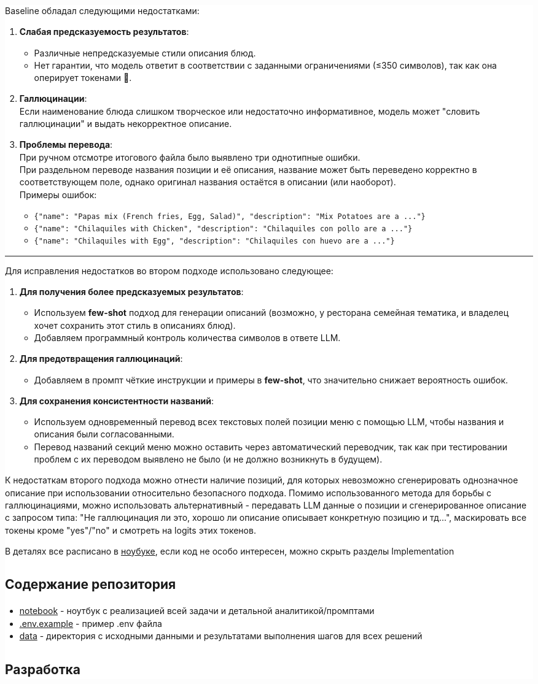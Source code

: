 Baseline обладал следующими недостатками:
1. **Слабая предсказуемость результатов**:
    - Различные непредсказуемые стили описания блюд.
    - Нет гарантии, что модель ответит в соответствии с заданными ограничениями (≤350 символов), так как она оперирует токенами 🍓.

2. **Галлюцинации**:  
   Если наименование блюда слишком творческое или недостаточно информативное, модель может "словить галлюцинации" и выдать некорректное описание.

3. **Проблемы перевода**:  
   При ручном отсмотре итогового файла было выявлено три однотипные ошибки.  
   При раздельном переводе названия позиции и её описания, название может быть переведено корректно в соответствующем поле, однако оригинал названия остаётся в описании (или наоборот).  
   Примеры ошибок:
   - `{"name": "Papas mix (French fries, Egg, Salad)", "description": "Mix Potatoes are a ..."}`  
   - `{"name": "Chilaquiles with Chicken", "description": "Chilaquiles con pollo are a ..."}`  
   - `{"name": "Chilaquiles with Egg", "description": "Chilaquiles con huevo are a ..."}`

---

Для исправления недостатков во втором подходе использовано следующее:
1. **Для получения более предсказуемых результатов**:
    - Используем **few-shot** подход для генерации описаний (возможно, у ресторана семейная тематика, и владелец хочет сохранить этот стиль в описаниях блюд).
    - Добавляем программный контроль количества символов в ответе LLM.

2. **Для предотвращения галлюцинаций**:
    - Добавляем в промпт чёткие инструкции и примеры в **few-shot**, что значительно снижает вероятность ошибок.

3. **Для сохранения консистентности названий**:
    - Используем одновременный перевод всех текстовых полей позиции меню с помощью LLM, чтобы названия и описания были согласованными.
    - Перевод названий секций меню можно оставить через автоматический переводчик, так как при тестировании проблем с их переводом выявлено не было (и не должно возникнуть в будущем).
    
К недостаткам второго подхода можно отнести наличие позиций, для которых невозможно сгенерировать однозначное описание при использовании относительно безопасного подхода.
Помимо использованного метода для борьбы с галлюцинациями, можно использовать альтернативный - передавать LLM данные о позиции и сгенерированное описание с запросом типа: "Не галлюцинация ли это, хорошо ли описание описывает конкретную позицию и тд...", маскировать все токены кроме "yes"/"no" и смотреть на logits этих токенов.

В деталях все расписано в [ноубуке](notebook.ipynb), если код не особо интересен, можно скрыть разделы Implementation

## Содержание репозитория

- [notebook](notebook.ipynb) - ноутбук с реализацией всей задачи и детальной аналитикой/промптами
- [.env.example](.env.example) - пример .env файла
- [data](data) - директория с исходными данными и результатами выполнения шагов для всех решений

## Разработка

